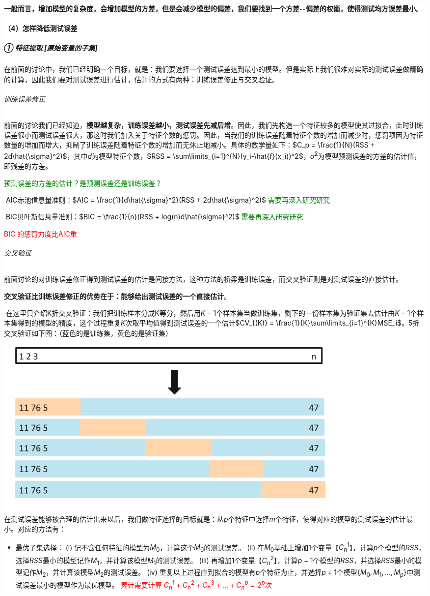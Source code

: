 **一般而言，增加模型的复杂度，会增加模型的方差，但是会减少模型的偏差，我们要找到一个方差--偏差的权衡，使得测试均方误差最小**。

#### （4）怎样降低测试误差

##### ① 特征提取  [原始变量的子集]

​	在前面的讨论中，我们已经明确一个目标，就是：我们要选择一个测试误差达到最小的模型。但是实际上我们很难对实际的测试误差做精确的计算，因此我们要对测试误差进行估计，估计的方式有两种：训练误差修正与交叉验证。 

###### 训练误差修正

​	前面的讨论我们已经知道，**模型越复杂，训练误差越小，测试误差先减后增**。因此，我们先构造一个特征较多的模型使其过拟合，此时训练误差很小而测试误差很大，那这时我们加入关于特征个数的惩罚。因此，当我们的训练误差随着特征个数的增加而减少时，惩罚项因为特征数量的增加而增大，抑制了训练误差随着特征个数的增加而无休止地减小。具体的数学量如下： 
​	$C_p = \frac{1}{N}(RSS  +  2d\hat{\sigma}^2)$，其中$d$为模型特征个数，$RSS = \sum\limits_{i=1}^{N}(y_i-\hat{f}(x_i))^2$，$\hat{\sigma}^2$为模型预测误差的方差的估计值，即残差的方差。

​	<font color=green>预测误差的方差的估计？是预测误差还是训练误差？</font>

​	AIC赤池信息量准则：$AIC = \frac{1}{d\hat{\sigma}^2}(RSS  +  2d\hat{\sigma}^2)$     <font color=green>需要再深入研究研究</font>

​	BIC贝叶斯信息量准则：$BIC = \frac{1}{n}(RSS + log(n)d\hat{\sigma}^2)$ <font color=green>需要再深入研究研究</font>

<font color=red> BIC 的惩罚力度比AIC重</font>

###### 交叉验证

​	前面讨论的对训练误差修正得到测试误差的估计是间接方法，这种方法的桥梁是训练误差，而交叉验证则是对测试误差的直接估计。

​	**交叉验证比训练误差修正的优势在于：能够给出测试误差的一个直接估计**。

​	在这里只介绍K折交叉验证：我们把训练样本分成K等分，然后用$K-1$个样本集当做训练集，剩下的一份样本集为验证集去估计由$K-1$个样本集得到的模型的精度，这个过程重复$K$次取平均值得到测试误差的一个估计$CV_{(K)} = \frac{1}{K}\sum\limits_{i=1}^{K}MSE_i$。5折交叉验证如下图：（蓝色的是训练集，黄色的是验证集） 
  ![jupyter](./1.19.png) 

   在测试误差能够被合理的估计出来以后，我们做特征选择的目标就是：从$p$个特征中选择$m$个特征，使得对应的模型的测试误差的估计最小。对应的方法有：
   - 最优子集选择：
        (i) 记不含任何特征的模型为$M_0$，计算这个$M_0$的测试误差。
        (ii) 在$M_0$基础上增加1个变量【$C_n^1$】，计算$p$个模型的$RSS$，选择$RSS$最小的模型记作$M_1$，并计算该模型$M_1$的测试误差。
        (iii) 再增加1个变量【$C_n^2$】，计算$p-1$个模型的$RSS$，并选择$RSS$最小的模型记作$M_2$，并计算该模型$M_2$的测试误差。
        (iv) 重复以上过程直到拟合的模型有$p$个特征为止，并选择$p+1$个模型$\{M_0,M_1,...,M_p \}$中测试误差最小的模型作为最优模型。 
        <font color=red>累计需要计算 $C_n^1+C_n^2+C_n^3+...+C_n^p=2^p$次</font>
        